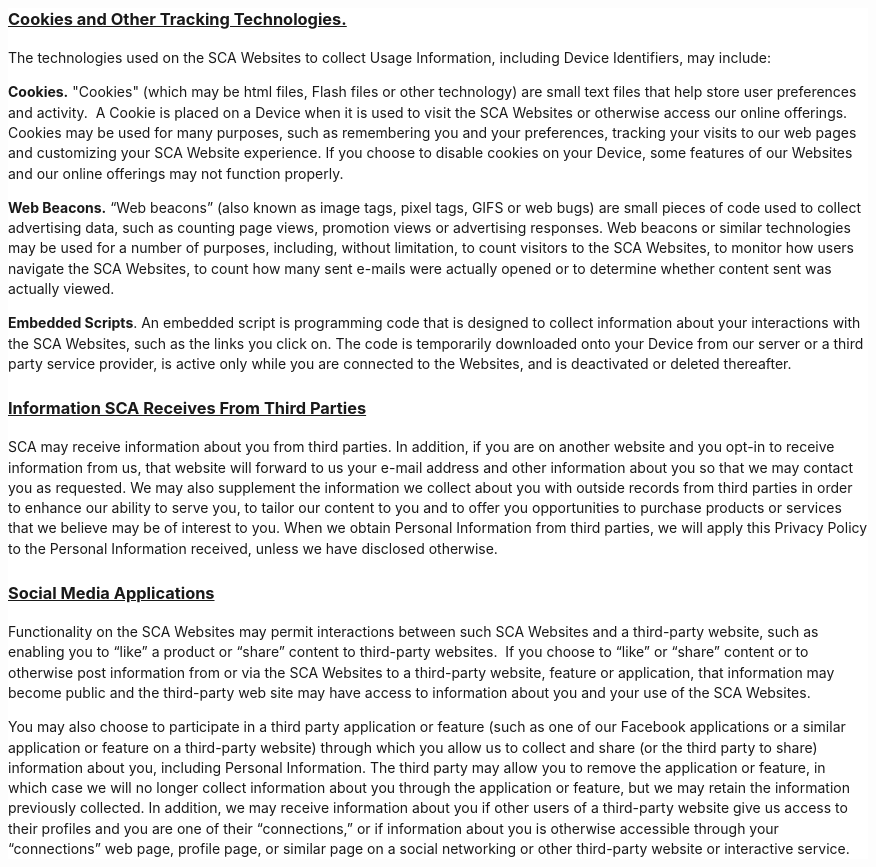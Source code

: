 ### [Cookies and Other Tracking Technologies.]()

The technologies used on the SCA Websites to collect Usage Information, including Device Identifiers, may include:

**Cookies.** "Cookies" (which may be html files, Flash files or other technology) are small text files that help store user preferences and activity.  A Cookie is placed on a Device when it is used to visit the SCA Websites or otherwise access our online offerings. Cookies may be used for many purposes, such as remembering you and your preferences, tracking your visits to our web pages and customizing your SCA Website experience. If you choose to disable cookies on your Device, some features of our Websites and our online offerings may not function properly.

**Web Beacons.** “Web beacons” (also known as image tags, pixel tags, GIFS or web bugs) are small pieces of code used to collect advertising data, such as counting page views, promotion views or advertising responses. Web beacons or similar technologies may be used for a number of purposes, including, without limitation, to count visitors to the SCA Websites, to monitor how users navigate the SCA Websites, to count how many sent e-mails were actually opened or to determine whether content sent was actually viewed.

**Embedded Scripts**. An embedded script is programming code that is designed to collect information about your interactions with the SCA Websites, such as the links you click on. The code is temporarily downloaded onto your Device from our server or a third party service provider, is active only while you are connected to the Websites, and is deactivated or deleted thereafter.

### [Information SCA Receives From Third Parties]()

SCA may receive information about you from third parties. In addition, if you are on another website and you opt-in to receive information from us, that website will forward to us your e-mail address and other information about you so that we may contact you as requested. We may also supplement the information we collect about you with outside records from third parties in order to enhance our ability to serve you, to tailor our content to you and to offer you opportunities to purchase products or services that we believe may be of interest to you. When we obtain Personal Information from third parties, we will apply this Privacy Policy to the Personal Information received, unless we have disclosed otherwise.

### [Social Media Applications]()

Functionality on the SCA Websites may permit interactions between such SCA Websites and a third-party website, such as enabling you to “like” a product or “share” content to third-party websites.  If you choose to “like” or “share” content or to otherwise post information from or via the SCA Websites to a third-party website, feature or application, that information may become public and the third-party web site may have access to information about you and your use of the SCA Websites.

You may also choose to participate in a third party application or feature (such as one of our Facebook applications or a similar application or feature on a third-party website) through which you allow us to collect and share (or the third party to share) information about you, including Personal Information. The third party may allow you to remove the application or feature, in which case we will no longer collect information about you through the application or feature, but we may retain the information previously collected. In addition, we may receive information about you if other users of a third-party website give us access to their profiles and you are one of their “connections,” or if information about you is otherwise accessible through your “connections” web page, profile page, or similar page on a social networking or other third-party website or interactive service.
